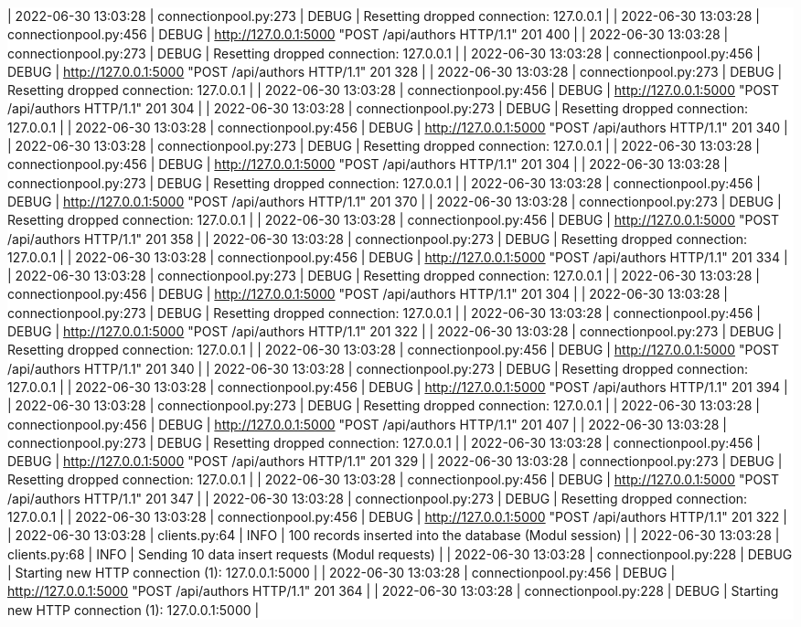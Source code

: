 | 2022-06-30 13:03:28 | connectionpool.py:273 | DEBUG | Resetting dropped connection: 127.0.0.1 |
| 2022-06-30 13:03:28 | connectionpool.py:456 | DEBUG | http://127.0.0.1:5000 "POST /api/authors HTTP/1.1" 201 400 |
| 2022-06-30 13:03:28 | connectionpool.py:273 | DEBUG | Resetting dropped connection: 127.0.0.1 |
| 2022-06-30 13:03:28 | connectionpool.py:456 | DEBUG | http://127.0.0.1:5000 "POST /api/authors HTTP/1.1" 201 328 |
| 2022-06-30 13:03:28 | connectionpool.py:273 | DEBUG | Resetting dropped connection: 127.0.0.1 |
| 2022-06-30 13:03:28 | connectionpool.py:456 | DEBUG | http://127.0.0.1:5000 "POST /api/authors HTTP/1.1" 201 304 |
| 2022-06-30 13:03:28 | connectionpool.py:273 | DEBUG | Resetting dropped connection: 127.0.0.1 |
| 2022-06-30 13:03:28 | connectionpool.py:456 | DEBUG | http://127.0.0.1:5000 "POST /api/authors HTTP/1.1" 201 340 |
| 2022-06-30 13:03:28 | connectionpool.py:273 | DEBUG | Resetting dropped connection: 127.0.0.1 |
| 2022-06-30 13:03:28 | connectionpool.py:456 | DEBUG | http://127.0.0.1:5000 "POST /api/authors HTTP/1.1" 201 304 |
| 2022-06-30 13:03:28 | connectionpool.py:273 | DEBUG | Resetting dropped connection: 127.0.0.1 |
| 2022-06-30 13:03:28 | connectionpool.py:456 | DEBUG | http://127.0.0.1:5000 "POST /api/authors HTTP/1.1" 201 370 |
| 2022-06-30 13:03:28 | connectionpool.py:273 | DEBUG | Resetting dropped connection: 127.0.0.1 |
| 2022-06-30 13:03:28 | connectionpool.py:456 | DEBUG | http://127.0.0.1:5000 "POST /api/authors HTTP/1.1" 201 358 |
| 2022-06-30 13:03:28 | connectionpool.py:273 | DEBUG | Resetting dropped connection: 127.0.0.1 |
| 2022-06-30 13:03:28 | connectionpool.py:456 | DEBUG | http://127.0.0.1:5000 "POST /api/authors HTTP/1.1" 201 334 |
| 2022-06-30 13:03:28 | connectionpool.py:273 | DEBUG | Resetting dropped connection: 127.0.0.1 |
| 2022-06-30 13:03:28 | connectionpool.py:456 | DEBUG | http://127.0.0.1:5000 "POST /api/authors HTTP/1.1" 201 304 |
| 2022-06-30 13:03:28 | connectionpool.py:273 | DEBUG | Resetting dropped connection: 127.0.0.1 |
| 2022-06-30 13:03:28 | connectionpool.py:456 | DEBUG | http://127.0.0.1:5000 "POST /api/authors HTTP/1.1" 201 322 |
| 2022-06-30 13:03:28 | connectionpool.py:273 | DEBUG | Resetting dropped connection: 127.0.0.1 |
| 2022-06-30 13:03:28 | connectionpool.py:456 | DEBUG | http://127.0.0.1:5000 "POST /api/authors HTTP/1.1" 201 340 |
| 2022-06-30 13:03:28 | connectionpool.py:273 | DEBUG | Resetting dropped connection: 127.0.0.1 |
| 2022-06-30 13:03:28 | connectionpool.py:456 | DEBUG | http://127.0.0.1:5000 "POST /api/authors HTTP/1.1" 201 394 |
| 2022-06-30 13:03:28 | connectionpool.py:273 | DEBUG | Resetting dropped connection: 127.0.0.1 |
| 2022-06-30 13:03:28 | connectionpool.py:456 | DEBUG | http://127.0.0.1:5000 "POST /api/authors HTTP/1.1" 201 407 |
| 2022-06-30 13:03:28 | connectionpool.py:273 | DEBUG | Resetting dropped connection: 127.0.0.1 |
| 2022-06-30 13:03:28 | connectionpool.py:456 | DEBUG | http://127.0.0.1:5000 "POST /api/authors HTTP/1.1" 201 329 |
| 2022-06-30 13:03:28 | connectionpool.py:273 | DEBUG | Resetting dropped connection: 127.0.0.1 |
| 2022-06-30 13:03:28 | connectionpool.py:456 | DEBUG | http://127.0.0.1:5000 "POST /api/authors HTTP/1.1" 201 347 |
| 2022-06-30 13:03:28 | connectionpool.py:273 | DEBUG | Resetting dropped connection: 127.0.0.1 |
| 2022-06-30 13:03:28 | connectionpool.py:456 | DEBUG | http://127.0.0.1:5000 "POST /api/authors HTTP/1.1" 201 322 |
| 2022-06-30 13:03:28 | clients.py:64 | INFO | 100 records inserted into the database (Modul session) |
| 2022-06-30 13:03:28 | clients.py:68 | INFO | Sending 10 data insert requests (Modul requests) |
| 2022-06-30 13:03:28 | connectionpool.py:228 | DEBUG | Starting new HTTP connection (1): 127.0.0.1:5000 |
| 2022-06-30 13:03:28 | connectionpool.py:456 | DEBUG | http://127.0.0.1:5000 "POST /api/authors HTTP/1.1" 201 364 |
| 2022-06-30 13:03:28 | connectionpool.py:228 | DEBUG | Starting new HTTP connection (1): 127.0.0.1:5000 |